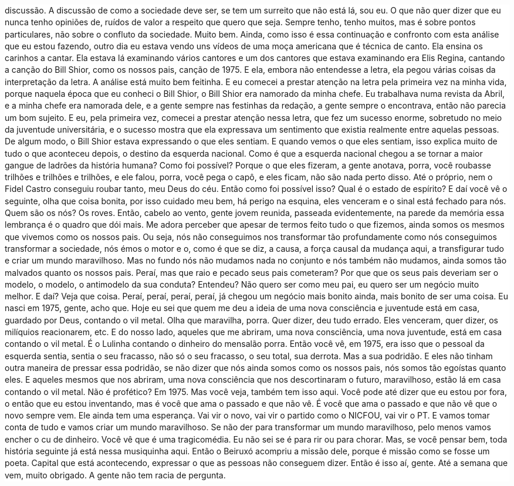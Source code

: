 discussão. A discussão de como a sociedade deve ser, se tem um surreito que não está lá, sou eu. O que não quer dizer que eu nunca tenho opiniões de, ruídos de valor a respeito que quero que seja. Sempre tenho, tenho muitos, mas é sobre pontos particulares, não sobre o confluto da sociedade. Muito bem. Ainda, como isso é essa continuação e confronto com esta análise que eu estou fazendo, outro dia eu estava vendo uns vídeos de uma moça americana que é técnica de canto. Ela ensina os carinhos a cantar. Ela estava lá examinando vários cantores e um dos cantores que estava examinando era Elis Regina, cantando a canção do Bill Shior, como os nossos pais, canção de 1975. E ela, embora não entendesse a letra, ela pegou várias coisas da interpretação da letra. A análise está muito bem feitinha. E eu comecei a prestar atenção na letra pela primeira vez na minha vida, porque naquela época que eu conheci o Bill Shior, o Bill Shior era namorado da minha chefe. Eu trabalhava numa revista da Abril, e a minha chefe era namorada dele, e a gente sempre nas festinhas da redação, a gente sempre o encontrava, então não parecia um bom sujeito. E eu, pela primeira vez, comecei a prestar atenção nessa letra, que fez um sucesso enorme, sobretudo no meio da juventude universitária, e o sucesso mostra que ela expressava um sentimento que existia realmente entre aquelas pessoas. De algum modo, o Bill Shior estava expressando o que eles sentiam. E quando vemos o que eles sentiam, isso explica muito de tudo o que aconteceu depois, o destino da esquerda nacional. Como é que a esquerda nacional chegou a se tornar a maior gangue de ladrões da história humana? Como foi possível? Porque o que eles fizeram, a gente anotava, porra, você roubasse trilhões e trilhões e trilhões, e ele falou, porra, você pega o capô, e eles ficam, não são nada perto disso. Até o próprio, nem o Fidel Castro conseguiu roubar tanto, meu Deus do céu. Então como foi possível isso? Qual é o estado de espírito? E daí você vê o seguinte, olha que coisa bonita, por isso cuidado meu bem, há perigo na esquina, eles venceram e o sinal está fechado para nós. Quem são os nós? Os roves. Então, cabelo ao vento, gente jovem reunida, passeada evidentemente, na parede da memória essa lembrança é o quadro que dói mais. Me adora perceber que apesar de termos feito tudo o que fizemos, ainda somos os mesmos que vivemos como os nossos pais. Ou seja, nós não conseguimos nos transformar tão profundamente como nós conseguimos transformar a sociedade, nós émos o motor e o, como é que se diz, a causa, a força causal da mudança aqui, a transfigurar tudo e criar um mundo maravilhoso. Mas no fundo nós não mudamos nada no conjunto e nós também não mudamos, ainda somos tão malvados quanto os nossos pais. Peraí, mas que raio e pecado seus pais cometeram? Por que que os seus pais deveriam ser o modelo, o modelo, o antimodelo da sua conduta? Entendeu? Não quero ser como meu pai, eu quero ser um negócio muito melhor. E daí? Veja que coisa. Peraí, peraí, peraí, peraí, já chegou um negócio mais bonito ainda, mais bonito de ser uma coisa. Eu nasci em 1975, gente, acho que. Hoje eu sei que quem me deu a ideia de uma nova consciência e juventude está em casa, guardado por Deus, contando o vil metal. Olha que maravilha, porra. Quer dizer, deu tudo errado. Eles venceram, quer dizer, os milíquios reacionarem, etc. E do nosso lado, aqueles que me abriram, uma nova consciência, uma nova juventude, está em casa contando o vil metal. É o Lulinha contando o dinheiro do mensalão porra. Então você vê, em 1975, era isso que o pessoal da esquerda sentia, sentia o seu fracasso, não só o seu fracasso, o seu total, sua derrota. Mas a sua podridão. E eles não tinham outra maneira de pressar essa podridão, se não dizer que nós ainda somos como os nossos pais, nós somos tão egoístas quanto eles. E aqueles mesmos que nos abriram, uma nova consciência que nos descortinaram o futuro, maravilhoso, estão lá em casa contando o vil metal. Não é profético? Em 1975. Mas você veja, também tem isso aqui. Você pode até dizer que eu estou por fora, o então que eu estou inventando, mas é você que ama o passado e que não vê. É você que ama o passado e que não vê que o novo sempre vem. Ele ainda tem uma esperança. Vai vir o novo, vai vir o partido como o NICFOU, vai vir o PT. E vamos tomar conta de tudo e vamos criar um mundo maravilhoso. Se não der para transformar um mundo maravilhoso, pelo menos vamos encher o cu de dinheiro. Você vê que é uma tragicomédia. Eu não sei se é para rir ou para chorar. Mas, se você pensar bem, toda história seguinte já está nessa musiquinha aqui. Então o Beiruxó acompriu a missão dele, porque é missão como se fosse um poeta. Capital que está acontecendo, expressar o que as pessoas não conseguem dizer. Então é isso aí, gente. Até a semana que vem, muito obrigado. A gente não tem racia de pergunta.